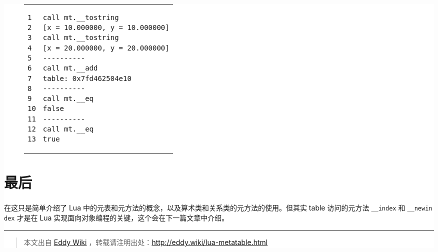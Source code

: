 <figure class="highlight plain"><table><tbody><tr><td class="gutter"><pre><div class="line">1</div><div class="line">2</div><div class="line">3</div><div class="line">4</div><div class="line">5</div><div class="line">6</div><div class="line">7</div><div class="line">8</div><div class="line">9</div><div class="line">10</div><div class="line">11</div><div class="line">12</div><div class="line">13</div></pre></td><td class="code"><pre><div class="line">call mt.__tostring</div><div class="line">[x = 10.000000, y = 10.000000]</div><div class="line">call mt.__tostring</div><div class="line">[x = 20.000000, y = 20.000000]</div><div class="line">----------</div><div class="line">call mt.__add</div><div class="line">table: 0x7fd462504e10</div><div class="line">----------</div><div class="line">call mt.__eq</div><div class="line">false</div><div class="line">----------</div><div class="line">call mt.__eq</div><div class="line">true</div></pre></td></tr></tbody></table></figure>
<h1 id="最后"><a href="#最后" class="headerlink" title="最后"></a>最后</h1><p>在这只是简单介绍了 Lua 中的元表和元方法的概念，以及算术类和关系类的元方法的使用。但其实 table 访问的元方法 <code>__index</code> 和 <code>__newindex</code> 才是在 Lua 实现面向对象编程的关键，这个会在下一篇文章中介绍。</p>
<hr/>
<blockquote>
<p>本文出自 <a href="http://eddy.wiki" target="_blank" rel="external noopener noreferrer">Eddy Wiki</a> ，转载请注明出处：<a href="http://eddy.wiki/lua-metatable.html" target="_blank" rel="external noopener noreferrer">http://eddy.wiki/lua-metatable.html</a></p>
</blockquote>